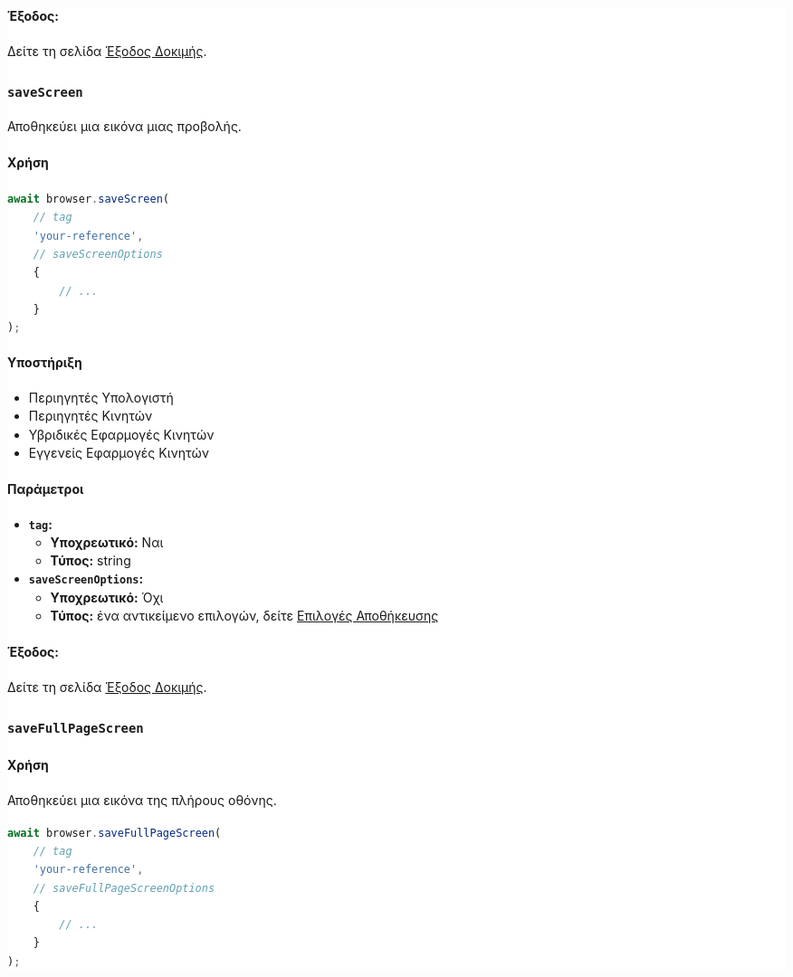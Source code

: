 #### Έξοδος:

Δείτε τη σελίδα [Έξοδος Δοκιμής](./test-output#savescreenelementfullpagescreen).

### `saveScreen`

Αποθηκεύει μια εικόνα μιας προβολής.

#### Χρήση

```ts
await browser.saveScreen(
    // tag
    'your-reference',
    // saveScreenOptions
    {
        // ...
    }
);
```

#### Υποστήριξη

- Περιηγητές Υπολογιστή
- Περιηγητές Κινητών
- Υβριδικές Εφαρμογές Κινητών
- Εγγενείς Εφαρμογές Κινητών

#### Παράμετροι
-   **`tag`:**
    -   **Υποχρεωτικό:** Ναι
    -   **Τύπος:** string
-   **`saveScreenOptions`:**
    -   **Υποχρεωτικό:** Όχι
    -   **Τύπος:** ένα αντικείμενο επιλογών, δείτε [Επιλογές Αποθήκευσης](./method-options#save-options)

#### Έξοδος:

Δείτε τη σελίδα [Έξοδος Δοκιμής](./test-output#savescreenelementfullpagescreen).

### `saveFullPageScreen`

#### Χρήση

Αποθηκεύει μια εικόνα της πλήρους οθόνης.

```ts
await browser.saveFullPageScreen(
    // tag
    'your-reference',
    // saveFullPageScreenOptions
    {
        // ...
    }
);
```
